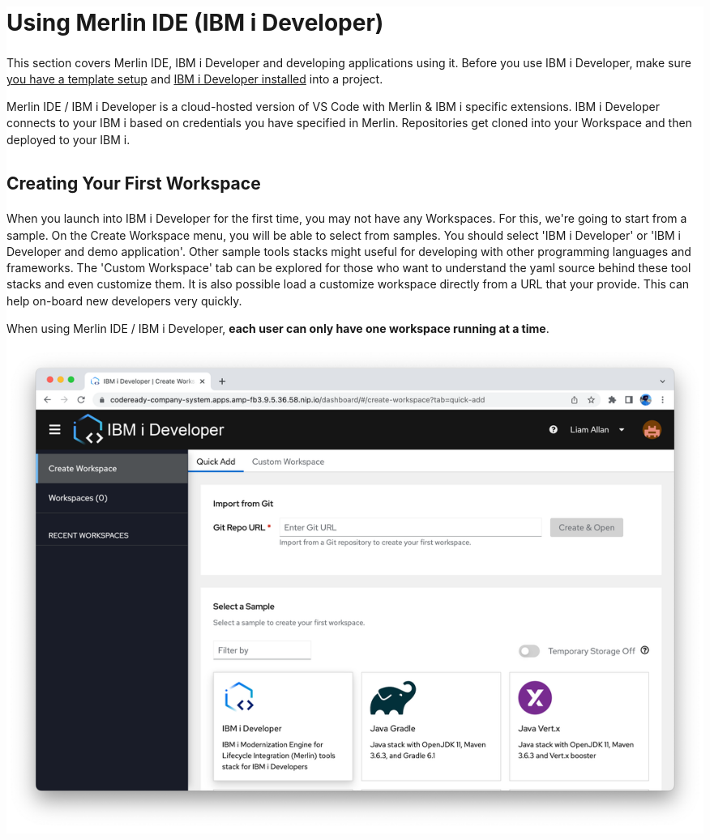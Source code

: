 # Using Merlin IDE (IBM i Developer)

This section covers Merlin IDE, IBM i Developer and developing applications using it. Before you use IBM i Developer, make sure [you have a template setup](./guides/configuration.md) and [IBM i Developer installed](./guides/appinstall.md) into a project.

Merlin IDE / IBM i Developer is a cloud-hosted version of VS Code with Merlin & IBM i specific extensions. IBM i Developer connects to your IBM i based on credentials you have specified in Merlin. Repositories get cloned into your Workspace and then deployed to your IBM i.

## Creating Your First Workspace

When you launch into IBM i Developer for the first time, you may not have any Workspaces. For this, we're going to start from a sample. On the Create Workspace menu, you will be able to select from samples. You should select 'IBM i Developer' or 'IBM i Developer and demo application'.  Other sample tools stacks might useful for developing with other programming languages and frameworks.  The 'Custom Workspace' tab can be explored for those who want to understand the yaml source behind these tool stacks and even customize them.  It is also possible load a customize workspace directly from a URL that your provide.  This can help on-board new developers very quickly.

When using Merlin IDE / IBM i Developer, **each user can only have one workspace running at a time**.

![](../../images/ide/ide-1.png)
